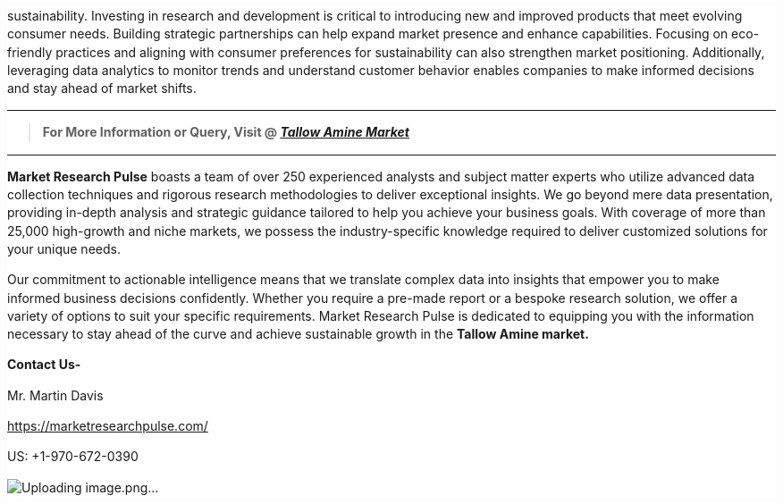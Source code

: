 sustainability. Investing in research and development is critical to introducing new and improved products that meet evolving consumer needs. Building strategic partnerships can help expand market presence and enhance capabilities. Focusing on eco-friendly practices and aligning with consumer preferences for sustainability can also strengthen market positioning. Additionally, leveraging data analytics to monitor trends and understand customer behavior enables companies to make informed decisions and stay ahead of market shifts.</p><hr /><blockquote><p><strong>For More Information or Query, Visit @&nbsp;<em><a href="https://marketresearchpulse.com/report/49281/tallow-amine-market?utm_source=Linkedin&utm_medium=0116">Tallow Amine Market</a></em></strong></p></blockquote><hr /><p><strong>Market Research Pulse</strong> boasts a team of over 250 experienced analysts and subject matter experts who utilize advanced data collection techniques and rigorous research methodologies to deliver exceptional insights. We go beyond mere data presentation, providing in-depth analysis and strategic guidance tailored to help you achieve your business goals. With coverage of more than 25,000 high-growth and niche markets, we possess the industry-specific knowledge required to deliver customized solutions for your unique needs.</p><p>Our commitment to actionable intelligence means that we translate complex data into insights that empower you to make informed business decisions confidently. Whether you require a pre-made report or a bespoke research solution, we offer a variety of options to suit your specific requirements. Market Research Pulse is dedicated to equipping you with the information necessary to stay ahead of the curve and achieve sustainable growth in the <strong>Tallow Amine market.</strong></p><p><strong>Contact Us-</strong></p><p>Mr. Martin Davis</p><p>https://marketresearchpulse.com/</p><p>US: +1-970-672-0390</p>
![Uploading image.png…]()

